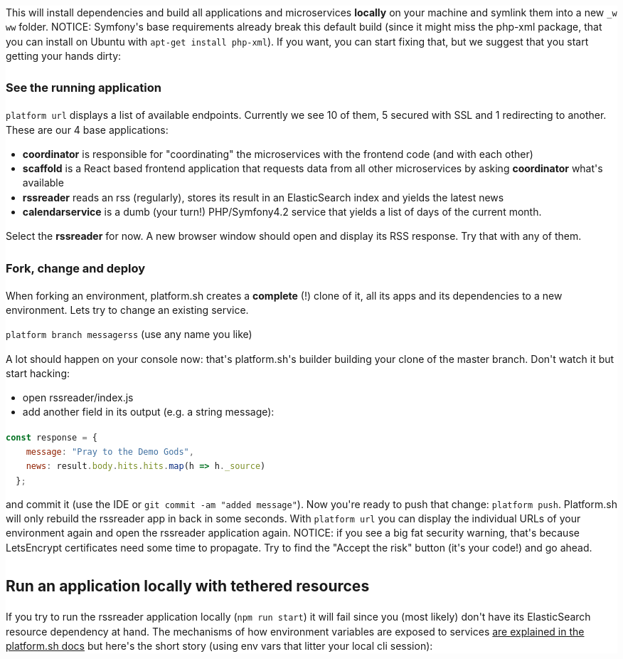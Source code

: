 This will install dependencies and build all applications and microservices **locally** on your machine and symlink them into a new `_www` folder. NOTICE: Symfony's base requirements already break this default build (since it might miss the php-xml package, that you can install on Ubuntu with `apt-get install php-xml`). If you want, you can start fixing that, but we suggest that you start getting your hands dirty:

### See the running application
`platform url` displays a list of available endpoints. Currently we see 10 of them, 5 secured with SSL and 1 redirecting to another. These are our 4 base applications:

- **coordinator** is responsible for "coordinating" the microservices with the frontend code (and with each other)
- **scaffold** is a React based frontend application that requests data from all other microservices by asking **coordinator** what's available
- **rssreader** reads an rss (regularly), stores its result in an ElasticSearch index and yields the latest news
- **calendarservice** is a dumb (your turn!) PHP/Symfony4.2 service that yields a list of days of the current month.

Select the **rssreader** for now. A new browser window should open and display its RSS response. Try that with any of them.  

### Fork, change and deploy
When forking an environment, platform.sh creates a **complete** (!) clone of it, all its apps and its dependencies to a new environment. Lets try to change an existing service.

`platform branch messagerss` (use any name you like)

A lot should happen on your console now: that's platform.sh's builder building your clone of the master branch. Don't watch it but start hacking:

- open rssreader/index.js
- add another field in its output (e.g. a string message): 

```js
const response = {
    message: "Pray to the Demo Gods",
    news: result.body.hits.hits.map(h => h._source)
  };
``` 

and commit it (use the IDE or `git commit -am "added message"`). Now you're ready to push that change: `platform push`. Platform.sh will only rebuild the rssreader app in back in some seconds. With `platform url` you can display the individual URLs of your environment again and open the rssreader application again. NOTICE: if you see a big fat security warning, that's because LetsEncrypt certificates need some time to propagate. Try to find the "Accept the risk" button (it's your code!) and go ahead.

## Run an application locally with tethered resources
If you try to run the rssreader application locally (`npm run start`) it will fail since you (most likely) don't have its ElasticSearch resource dependency at hand. The mechanisms of how environment variables are exposed to services [are explained in the platform.sh docs](https://docs.platform.sh/gettingstarted/local/tethered.html#quick-start) but here's the short story (using env vars that litter your local cli session):
